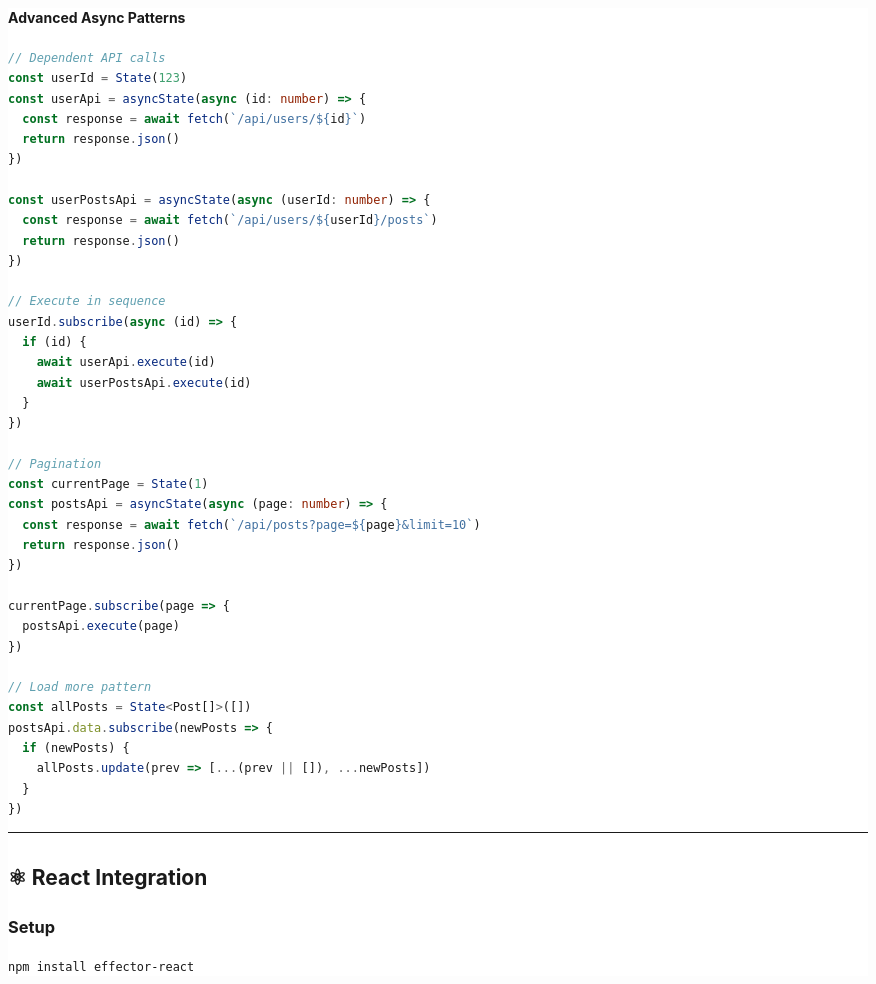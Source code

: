 #### Advanced Async Patterns

```typescript
// Dependent API calls
const userId = State(123)
const userApi = asyncState(async (id: number) => {
  const response = await fetch(`/api/users/${id}`)
  return response.json()
})

const userPostsApi = asyncState(async (userId: number) => {
  const response = await fetch(`/api/users/${userId}/posts`)
  return response.json()
})

// Execute in sequence
userId.subscribe(async (id) => {
  if (id) {
    await userApi.execute(id)
    await userPostsApi.execute(id)
  }
})

// Pagination
const currentPage = State(1)
const postsApi = asyncState(async (page: number) => {
  const response = await fetch(`/api/posts?page=${page}&limit=10`)
  return response.json()
})

currentPage.subscribe(page => {
  postsApi.execute(page)
})

// Load more pattern
const allPosts = State<Post[]>([])
postsApi.data.subscribe(newPosts => {
  if (newPosts) {
    allPosts.update(prev => [...(prev || []), ...newPosts])
  }
})
```

---

## ⚛️ React Integration

### Setup

```bash
npm install effector-react
```
